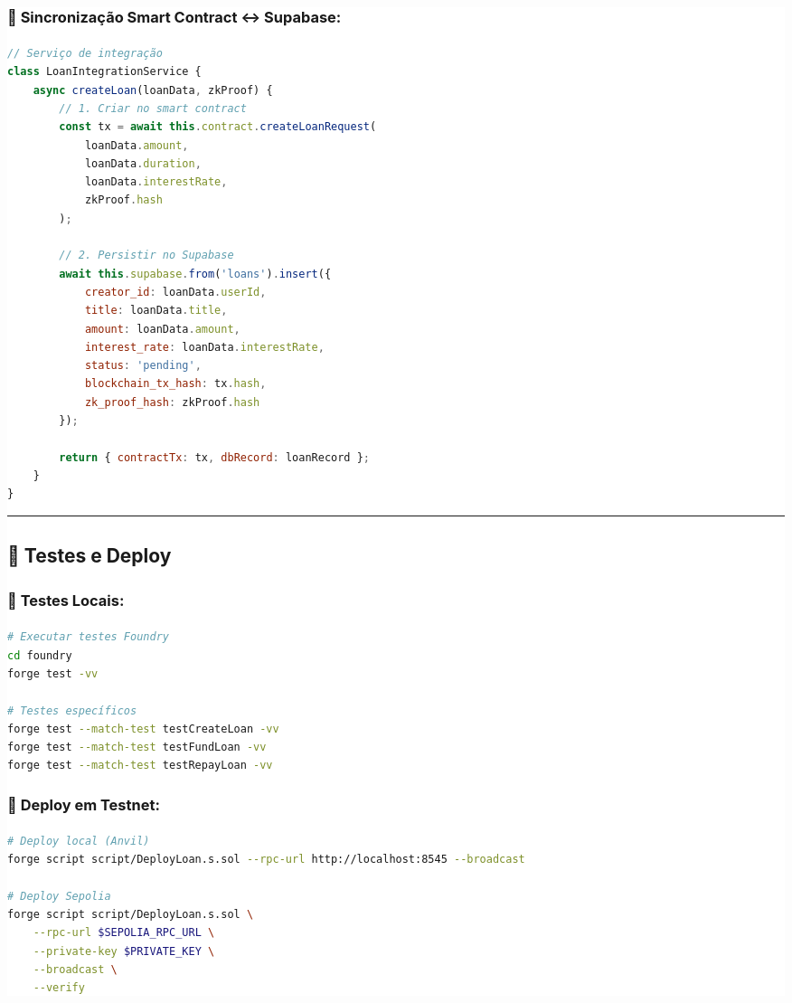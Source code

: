 ### 🔄 **Sincronização Smart Contract ↔ Supabase:**

```javascript
// Serviço de integração
class LoanIntegrationService {
    async createLoan(loanData, zkProof) {
        // 1. Criar no smart contract
        const tx = await this.contract.createLoanRequest(
            loanData.amount,
            loanData.duration,
            loanData.interestRate,
            zkProof.hash
        );
        
        // 2. Persistir no Supabase
        await this.supabase.from('loans').insert({
            creator_id: loanData.userId,
            title: loanData.title,
            amount: loanData.amount,
            interest_rate: loanData.interestRate,
            status: 'pending',
            blockchain_tx_hash: tx.hash,
            zk_proof_hash: zkProof.hash
        });
        
        return { contractTx: tx, dbRecord: loanRecord };
    }
}
```

---

## 🧪 **Testes e Deploy**

### 🧪 **Testes Locais:**

```bash
# Executar testes Foundry
cd foundry
forge test -vv

# Testes específicos
forge test --match-test testCreateLoan -vv
forge test --match-test testFundLoan -vv
forge test --match-test testRepayLoan -vv
```

### 🚀 **Deploy em Testnet:**

```bash
# Deploy local (Anvil)
forge script script/DeployLoan.s.sol --rpc-url http://localhost:8545 --broadcast

# Deploy Sepolia
forge script script/DeployLoan.s.sol \
    --rpc-url $SEPOLIA_RPC_URL \
    --private-key $PRIVATE_KEY \
    --broadcast \
    --verify
```
